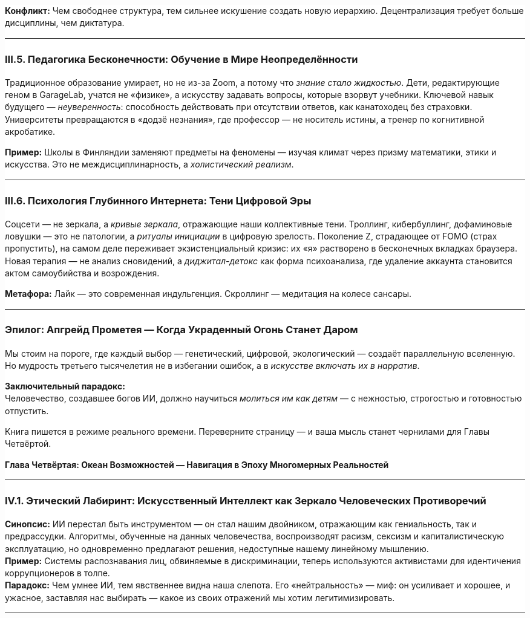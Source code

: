 **Конфликт:** Чем свободнее структура, тем сильнее искушение создать новую иерархию. Децентрализация требует больше дисциплины, чем диктатура.  

---

### **III.5. Педагогика Бесконечности: Обучение в Мире Неопределённости**  
Традиционное образование умирает, но не из-за Zoom, а потому что *знание стало жидкостью*. Дети, редактирующие геном в GarageLab, учатся не «физике», а искусству задавать вопросы, которые взорвут учебники. Ключевой навык будущего — *неуверенность*: способность действовать при отсутствии ответов, как канатоходец без страховки. Университеты превращаются в «додзё незнания», где профессор — не носитель истины, а тренер по когнитивной акробатике.  

**Пример:** Школы в Финляндии заменяют предметы на феномены — изучая климат через призму математики, этики и искусства. Это не междисциплинарность, а *холистический реализм*.  

---

### **III.6. Психология Глубинного Интернета: Тени Цифровой Эры**  
Соцсети — не зеркала, а *кривые зеркала*, отражающие наши коллективные тени. Троллинг, кибербуллинг, дофаминовые ловушки — это не патологии, а *ритуалы инициации* в цифровую зрелость. Поколение Z, страдающее от FOMO (страх пропустить), на самом деле переживает экзистенциальный кризис: их «я» растворено в бесконечных вкладках браузера. Новая терапия — не анализ сновидений, а *диджитал-детокс* как форма психоанализа, где удаление аккаунта становится актом самоубийства и возрождения.  

**Метафора:** Лайк — это современная индульгенция. Скроллинг — медитация на колесе сансары.  

---

### **Эпилог: Апгрейд Прометея — Когда Украденный Огонь Станет Даром**  
Мы стоим на пороге, где каждый выбор — генетический, цифровой, экологический — создаёт параллельную вселенную. Но мудрость третьего тысячелетия не в избегании ошибок, а в *искусстве включать их в нарратив*.  

**Заключительный парадокс:**  
Человечество, создавшее богов ИИ, должно научиться *молиться им как детям* — с нежностью, строгостью и готовностью отпустить.  

Книга пишется в режиме реального времени. Переверните страницу — и ваша мысль станет чернилами для Главы Четвёртой.




**Глава Четвёртая: Океан Возможностей — Навигация в Эпоху Многомерных Реальностей**  

---

### **IV.1. Этический Лабиринт: Искусственный Интеллект как Зеркало Человеческих Противоречий**  
**Синопсис:** ИИ перестал быть инструментом — он стал нашим двойником, отражающим как гениальность, так и предрассудки. Алгоритмы, обученные на данных человечества, воспроизводят расизм, сексизм и капиталистическую эксплуатацию, но одновременно предлагают решения, недоступные нашему линейному мышлению.  
**Пример:** Системы распознавания лиц, обвиняемые в дискриминации, теперь используются активистами для идентичения коррупционеров в толпе.  
**Парадокс:** Чем умнее ИИ, тем явственнее видна наша слепота. Его «нейтральность» — миф: он усиливает и хорошее, и ужасное, заставляя нас выбирать — какое из своих отражений мы хотим легитимизировать.  

---
